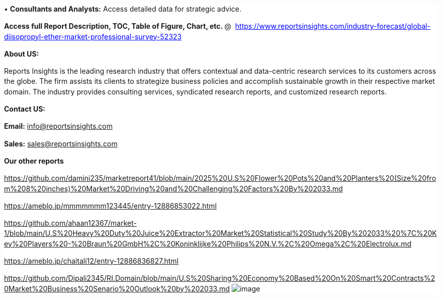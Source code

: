 • <strong>Consultants and Analysts:</strong> Access detailed data for strategic advice.
</ul>
<strong>Access full Report Description, TOC, Table of Figure, Chart, etc. </strong>@  <a href=https://www.reportsinsights.com/industry-forecast/global-diisopropyl-ether-market-professional-survey-52323 style=color:#0000ff;>https://www.reportsinsights.com/industry-forecast/global-diisopropyl-ether-market-professional-survey-52323</a></font>

<strong><strong>About US</strong>:</strong>

Reports Insights is the leading research industry that offers contextual and data-centric research services to its customers across the globe. The firm assists its clients to strategize business policies and accomplish sustainable growth in their respective market domain. The industry provides consulting services, syndicated research reports, and customized research reports.

<strong>Contact US:</strong>

<p class=""""><b>Email:</b> <a href=mailto:info@reportsinsights.com>info@reportsinsights.com</a></p>
<p class=""""><b>Sales:</b> <a href=mailto:sales@reportsinsights.com>sales@reportsinsights.com</a></p>

<strong>Our other reports</strong>

<a href=https://github.com/damini235/marketreport41/blob/main/2025%20U.S%20Flower%20Pots%20and%20Planters%20(Size%20from%208%20inches)%20Market%20Driving%20and%20Challenging%20Factors%20By%202033.md>https://github.com/damini235/marketreport41/blob/main/2025%20U.S%20Flower%20Pots%20and%20Planters%20(Size%20from%208%20inches)%20Market%20Driving%20and%20Challenging%20Factors%20By%202033.md</a>

<a href=https://ameblo.jp/mmmmmmm123445/entry-12886853022.html>https://ameblo.jp/mmmmmmm123445/entry-12886853022.html</a>

<a href=https://github.com/ahaan12367/market-1/blob/main/U.S%20Heavy%20Duty%20Juice%20Extractor%20Market%20Statistical%20Study%20By%202033%20%7C%20Key%20Players%20-%20Braun%20GmbH%2C%20Koninklijke%20Philips%20N.V.%2C%20Omega%2C%20Electrolux.md>https://github.com/ahaan12367/market-1/blob/main/U.S%20Heavy%20Duty%20Juice%20Extractor%20Market%20Statistical%20Study%20By%202033%20%7C%20Key%20Players%20-%20Braun%20GmbH%2C%20Koninklijke%20Philips%20N.V.%2C%20Omega%2C%20Electrolux.md</a>

<a href=https://ameblo.jp/chaitali12/entry-12886836827.html>https://ameblo.jp/chaitali12/entry-12886836827.html</a>

<a href=https://github.com/Dipali2345/RI.Domain/blob/main/U.S%20Sharing%20Economy%20Based%20On%20Smart%20Contracts%20Market%20Business%20Senario%20Outlook%20by%202033.md>https://github.com/Dipali2345/RI.Domain/blob/main/U.S%20Sharing%20Economy%20Based%20On%20Smart%20Contracts%20Market%20Business%20Senario%20Outlook%20by%202033.md</a>
![image](https://github.com/user-attachments/assets/ae10c151-1c36-4072-9000-5f9b45b470cb)

